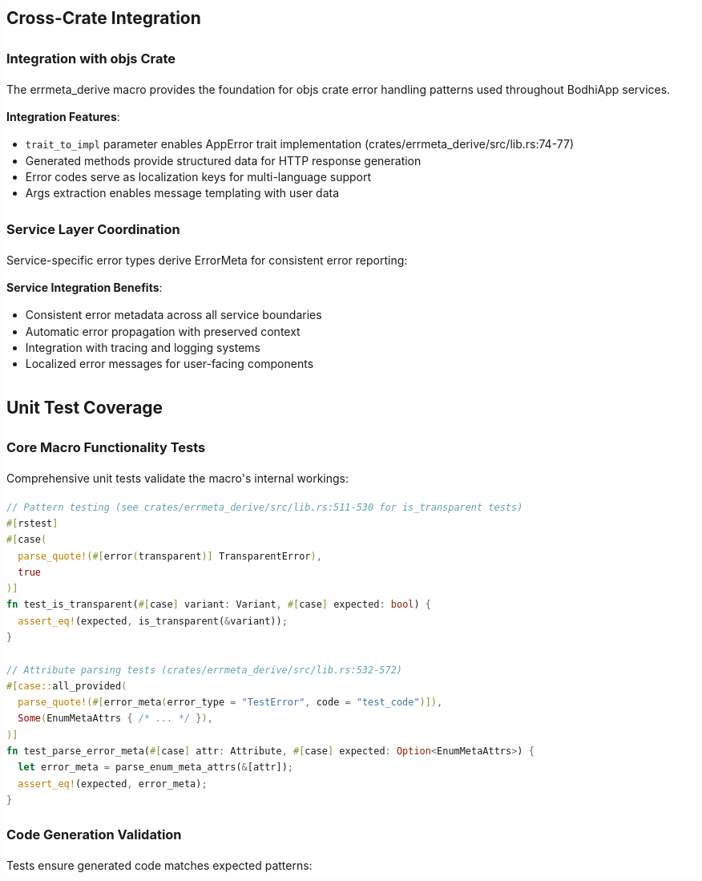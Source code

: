 ## Cross-Crate Integration

### Integration with objs Crate
The errmeta_derive macro provides the foundation for objs crate error handling patterns used throughout BodhiApp services.

**Integration Features**:
- `trait_to_impl` parameter enables AppError trait implementation (crates/errmeta_derive/src/lib.rs:74-77)
- Generated methods provide structured data for HTTP response generation
- Error codes serve as localization keys for multi-language support
- Args extraction enables message templating with user data

### Service Layer Coordination
Service-specific error types derive ErrorMeta for consistent error reporting:

**Service Integration Benefits**:
- Consistent error metadata across all service boundaries
- Automatic error propagation with preserved context
- Integration with tracing and logging systems
- Localized error messages for user-facing components

## Unit Test Coverage

### Core Macro Functionality Tests
Comprehensive unit tests validate the macro's internal workings:

```rust
// Pattern testing (see crates/errmeta_derive/src/lib.rs:511-530 for is_transparent tests)
#[rstest]
#[case(
  parse_quote!(#[error(transparent)] TransparentError),
  true
)]
fn test_is_transparent(#[case] variant: Variant, #[case] expected: bool) {
  assert_eq!(expected, is_transparent(&variant));
}

// Attribute parsing tests (crates/errmeta_derive/src/lib.rs:532-572)
#[case::all_provided(
  parse_quote!(#[error_meta(error_type = "TestError", code = "test_code")]),
  Some(EnumMetaAttrs { /* ... */ }),
)]
fn test_parse_error_meta(#[case] attr: Attribute, #[case] expected: Option<EnumMetaAttrs>) {
  let error_meta = parse_enum_meta_attrs(&[attr]);
  assert_eq!(expected, error_meta);
}
```

### Code Generation Validation
Tests ensure generated code matches expected patterns:
